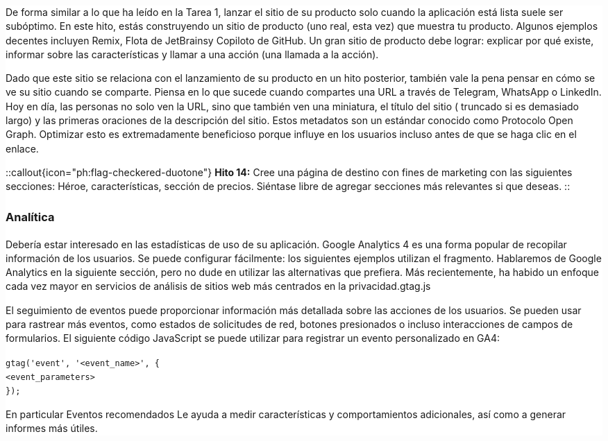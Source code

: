 De forma similar a lo que ha leído en la Tarea 1, lanzar el sitio de su producto solo cuando la aplicación está lista
suele ser subóptimo. En este hito, estás construyendo un sitio de producto (uno real, esta vez) que muestra tu producto.
Algunos ejemplos decentes incluyen Remix, Flota de JetBrainsy Copiloto de GitHub. Un gran sitio de producto debe lograr:
explicar por qué existe, informar sobre las características y llamar a una acción (una llamada a la acción).

Dado que este sitio se relaciona con el lanzamiento de su producto en un hito posterior, también vale la pena pensar en
cómo se ve su sitio cuando se comparte. Piensa en lo que sucede cuando compartes una URL a través de Telegram, WhatsApp
o LinkedIn. Hoy en día, las personas no solo ven la URL, sino que también ven una miniatura, el título del sitio (
truncado si es demasiado largo) y las primeras oraciones de la descripción del sitio. Estos metadatos son un estándar
conocido como Protocolo Open Graph. Optimizar esto es extremadamente beneficioso porque influye en los usuarios incluso
antes de que se haga clic en el enlace.

::callout{icon="ph:flag-checkered-duotone"}
**Hito 14:** Cree una página de destino con fines de marketing con las siguientes secciones: Héroe, características,
sección de precios. Siéntase libre de agregar secciones más relevantes si que deseas.
::

### Analítica

Debería estar interesado en las estadísticas de uso de su aplicación. Google Analytics 4 es una forma popular de
recopilar información de los usuarios. Se puede configurar fácilmente: los siguientes ejemplos utilizan el fragmento.
Hablaremos de Google Analytics en la siguiente sección, pero no dude en utilizar las alternativas que prefiera. Más
recientemente, ha habido un enfoque cada vez mayor en servicios de análisis de sitios web más centrados en la
privacidad.gtag.js

El seguimiento de eventos puede proporcionar información más detallada sobre las acciones de los usuarios. Se pueden
usar para rastrear más eventos, como estados de solicitudes de red, botones presionados o incluso interacciones de
campos de formularios. El siguiente código JavaScript se puede utilizar para registrar un evento personalizado en GA4:

```
gtag('event', '<event_name>', {
<event_parameters>
});
```

En particular Eventos recomendados Le ayuda a medir características y comportamientos adicionales, así como a generar
informes más útiles.
